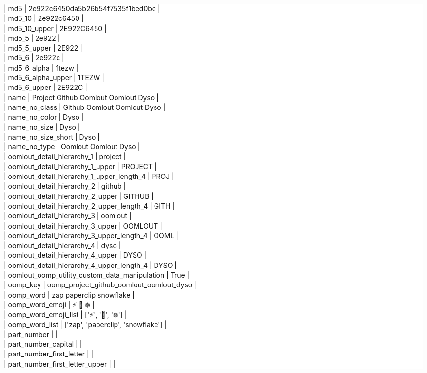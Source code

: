 | md5 | 2e922c6450da5b26b54f7535f1bed0be |  
| md5_10 | 2e922c6450 |  
| md5_10_upper | 2E922C6450 |  
| md5_5 | 2e922 |  
| md5_5_upper | 2E922 |  
| md5_6 | 2e922c |  
| md5_6_alpha | 1tezw |  
| md5_6_alpha_upper | 1TEZW |  
| md5_6_upper | 2E922C |  
| name | Project Github Oomlout Oomlout Dyso |  
| name_no_class | Github Oomlout Oomlout Dyso |  
| name_no_color | Dyso |  
| name_no_size | Dyso |  
| name_no_size_short | Dyso |  
| name_no_type | Oomlout Oomlout Dyso |  
| oomlout_detail_hierarchy_1 | project |  
| oomlout_detail_hierarchy_1_upper | PROJECT |  
| oomlout_detail_hierarchy_1_upper_length_4 | PROJ |  
| oomlout_detail_hierarchy_2 | github |  
| oomlout_detail_hierarchy_2_upper | GITHUB |  
| oomlout_detail_hierarchy_2_upper_length_4 | GITH |  
| oomlout_detail_hierarchy_3 | oomlout |  
| oomlout_detail_hierarchy_3_upper | OOMLOUT |  
| oomlout_detail_hierarchy_3_upper_length_4 | OOML |  
| oomlout_detail_hierarchy_4 | dyso |  
| oomlout_detail_hierarchy_4_upper | DYSO |  
| oomlout_detail_hierarchy_4_upper_length_4 | DYSO |  
| oomlout_oomp_utility_custom_data_manipulation | True |  
| oomp_key | oomp_project_github_oomlout_oomlout_dyso |  
| oomp_word | zap paperclip snowflake |  
| oomp_word_emoji | :zap: :paperclip: :snowflake: |  
| oomp_word_emoji_list | [':zap:', ':paperclip:', ':snowflake:'] |  
| oomp_word_list | ['zap', 'paperclip', 'snowflake'] |  
| part_number |  |  
| part_number_capital |  |  
| part_number_first_letter |  |  
| part_number_first_letter_upper |  |  